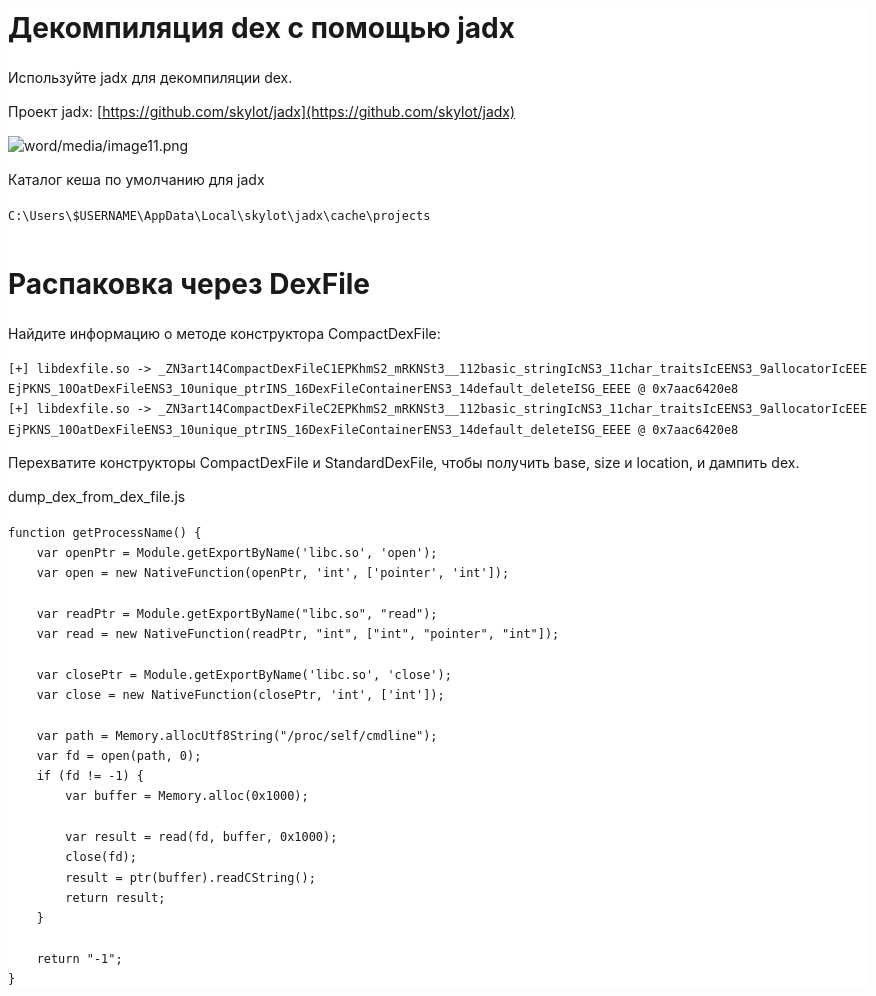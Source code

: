 
# **Декомпиляция dex с помощью jadx**



Используйте jadx для декомпиляции dex.



Проект jadx: [https://github.com/skylot/jadx](https://github.com/skylot/jadx)





![word/media/image11.png](https://gitee.com/cyrus-studio/images/raw/master/4816e881ee8000e5b1919e2bff08a6a0.png)


Каталог кеша по умолчанию для jadx

```
C:\Users\$USERNAME\AppData\Local\skylot\jadx\cache\projects
```


# **Распаковка через DexFile**



Найдите информацию о методе конструктора CompactDexFile:

```
[+] libdexfile.so -> _ZN3art14CompactDexFileC1EPKhmS2_mRKNSt3__112basic_stringIcNS3_11char_traitsIcEENS3_9allocatorIcEEEEjPKNS_10OatDexFileENS3_10unique_ptrINS_16DexFileContainerENS3_14default_deleteISG_EEEE @ 0x7aac6420e8
[+] libdexfile.so -> _ZN3art14CompactDexFileC2EPKhmS2_mRKNSt3__112basic_stringIcNS3_11char_traitsIcEENS3_9allocatorIcEEEEjPKNS_10OatDexFileENS3_10unique_ptrINS_16DexFileContainerENS3_14default_deleteISG_EEEE @ 0x7aac6420e8
```


Перехватите конструкторы CompactDexFile и StandardDexFile, чтобы получить base, size и location, и дампить dex.



dump_dex_from_dex_file.js

```
function getProcessName() {
    var openPtr = Module.getExportByName('libc.so', 'open');
    var open = new NativeFunction(openPtr, 'int', ['pointer', 'int']);

    var readPtr = Module.getExportByName("libc.so", "read");
    var read = new NativeFunction(readPtr, "int", ["int", "pointer", "int"]);

    var closePtr = Module.getExportByName('libc.so', 'close');
    var close = new NativeFunction(closePtr, 'int', ['int']);

    var path = Memory.allocUtf8String("/proc/self/cmdline");
    var fd = open(path, 0);
    if (fd != -1) {
        var buffer = Memory.alloc(0x1000);

        var result = read(fd, buffer, 0x1000);
        close(fd);
        result = ptr(buffer).readCString();
        return result;
    }

    return "-1";
}

```